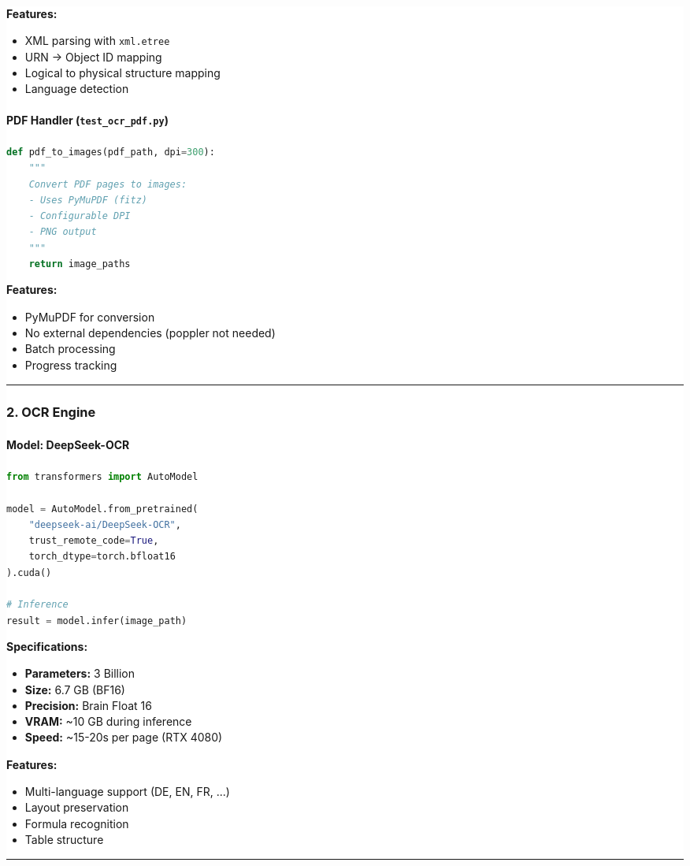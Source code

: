 **Features:**
- XML parsing with `xml.etree`
- URN → Object ID mapping
- Logical to physical structure mapping
- Language detection

#### PDF Handler (`test_ocr_pdf.py`)
```python
def pdf_to_images(pdf_path, dpi=300):
    """
    Convert PDF pages to images:
    - Uses PyMuPDF (fitz)
    - Configurable DPI
    - PNG output
    """
    return image_paths
```

**Features:**
- PyMuPDF for conversion
- No external dependencies (poppler not needed)
- Batch processing
- Progress tracking

---

### 2. OCR Engine

#### Model: DeepSeek-OCR
```python
from transformers import AutoModel

model = AutoModel.from_pretrained(
    "deepseek-ai/DeepSeek-OCR",
    trust_remote_code=True,
    torch_dtype=torch.bfloat16
).cuda()

# Inference
result = model.infer(image_path)
```

**Specifications:**
- **Parameters:** 3 Billion
- **Size:** 6.7 GB (BF16)
- **Precision:** Brain Float 16
- **VRAM:** ~10 GB during inference
- **Speed:** ~15-20s per page (RTX 4080)

**Features:**
- Multi-language support (DE, EN, FR, ...)
- Layout preservation
- Formula recognition
- Table structure

---
